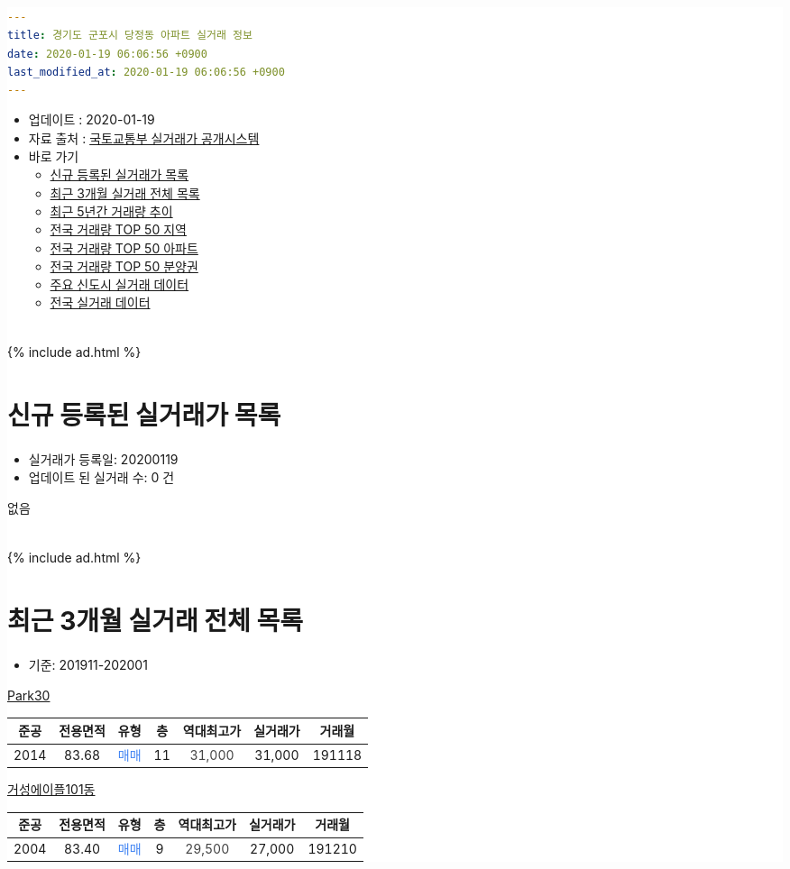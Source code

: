 ```yaml
---
title: 경기도 군포시 당정동 아파트 실거래 정보
date: 2020-01-19 06:06:56 +0900
last_modified_at: 2020-01-19 06:06:56 +0900
---
```


* 업데이트 : 2020-01-19
* 자료 출처 : [국토교통부 실거래가 공개시스템](http://rt.molit.go.kr)
* 바로 가기
    * [신규 등록된 실거래가 목록](#신규-등록된-실거래가-목록)
    * [최근 3개월 실거래 전체 목록](#최근-3개월-실거래-전체-목록)
    * [최근 5년간 거래량 추이](#최근-5년간-거래량-추이)
    * [전국 거래량 TOP 50 지역](https://apt-info.github.io/apt-trade-info/최근-3개월-전국에서-가장-거래가-많이-발생한-지역)
    * [전국 거래량 TOP 50 아파트](https://apt-info.github.io/apt-trade-info/최근-3개월-전국에서-가장-거래가-많이-발생한-아파트)
    * [전국 거래량 TOP 50 분양권](https://apt-info.github.io/apt-trade-info/최근-3개월-전국에서-가장-거래가-많이-발생한-분양권)
    * [주요 신도시 실거래 데이터](https://apt-info.github.io/apt-trade-info/주요-신도시)
    * [전국 실거래 데이터](https://apt-info.github.io/apt-trade-info/전국)
<br>
{% include ad.html %}
<br>

# 신규 등록된 실거래가 목록
* 실거래가 등록일: 20200119
* 업데이트 된 실거래 수: 0 건

없음

<br>
{% include ad.html %}
<br>

# 최근 3개월 실거래 전체 목록
* 기준: 201911-202001


[Park30](https://search.naver.com/search.naver?query=%EA%B2%BD%EA%B8%B0%EB%8F%84+%EA%B5%B0%ED%8F%AC%EC%8B%9C+%EB%8B%B9%EC%A0%95%EB%8F%99+Park30)

|준공|전용면적|유형|층|역대최고가|실거래가|거래월|
|:---:|:---:|:---:|:---:|:---:|:---:|:---:|
|2014|83.68|<span style="color:#4285f3">매매</span>|11|<span style="color:#444444">31,000</span>|31,000|191118|

[거성에이플101동](https://search.naver.com/search.naver?query=%EA%B2%BD%EA%B8%B0%EB%8F%84+%EA%B5%B0%ED%8F%AC%EC%8B%9C+%EB%8B%B9%EC%A0%95%EB%8F%99+%EA%B1%B0%EC%84%B1%EC%97%90%EC%9D%B4%ED%94%8C101%EB%8F%99)

|준공|전용면적|유형|층|역대최고가|실거래가|거래월|
|:---:|:---:|:---:|:---:|:---:|:---:|:---:|
|2004|83.40|<span style="color:#4285f3">매매</span>|9|<span style="color:#444444">29,500</span>|27,000|191210|
